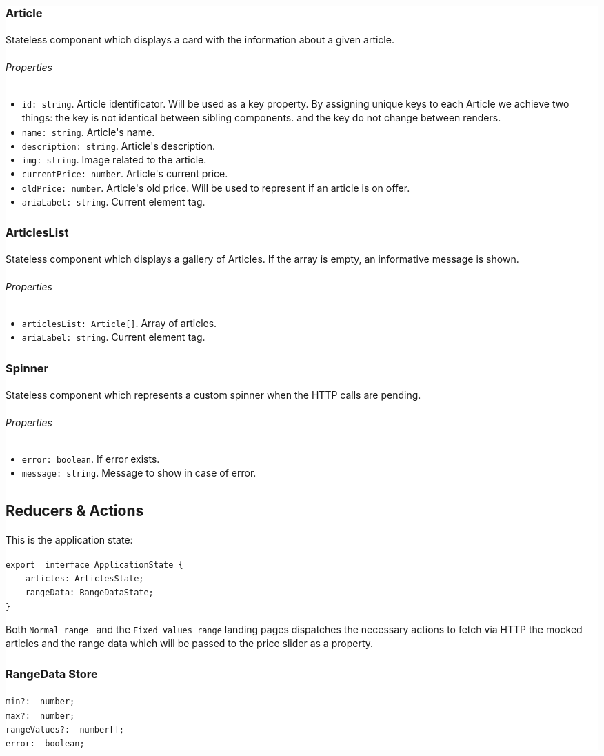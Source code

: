 ### Article

Stateless component which displays a card with the information about a given article.

###### Properties

- `id: string`. Article identificator. Will be used as a key property. By assigning unique keys to each Article we achieve two things: the key is not identical between sibling components. and the key do not change between renders.
- `name: string`. Article's name.
- `description: string`. Article's description.
- `img: string`. Image related to the article.
- `currentPrice: number`. Article's current price.
- `oldPrice: number`. Article's old price. Will be used to represent if an article is on offer.
- `ariaLabel: string`. Current element tag.

### ArticlesList

Stateless component which displays a gallery of Articles. If the array is empty, an informative message is shown.

###### Properties

- `articlesList: Article[]`. Array of articles.
- `ariaLabel: string`. Current element tag.

### Spinner

Stateless component which represents a custom spinner when the HTTP calls are pending.

###### Properties

- `error: boolean`. If error exists.
- `message: string`. Message to show in case of error.

## Reducers & Actions

This is the application state:

```
export  interface ApplicationState {
	articles: ArticlesState;
	rangeData: RangeDataState;
}
```

Both `Normal range ` and the `Fixed values range` landing pages dispatches the necessary actions to fetch via HTTP the mocked articles and the range data which will be passed to the price slider as a property.

### RangeData Store

```
min?:  number;
max?:  number;
rangeValues?:  number[];
error:  boolean;
```
